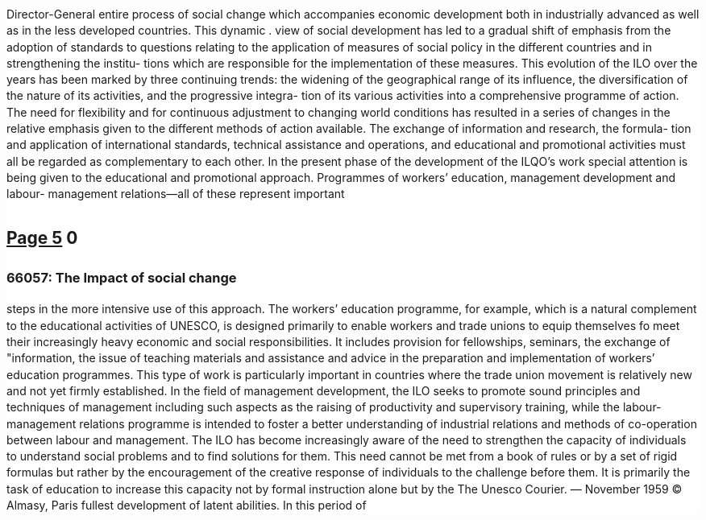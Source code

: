 Director-General 
entire process of social change which accompanies 
economic development both in industrially advanced as 
well as in the less developed countries. This dynamic . 
view of social development has led to a gradual shift of 
emphasis from the adoption of standards to questions 
relating to the application of measures of social policy in 
the different countries and in strengthening the institu- 
tions which are responsible for the implementation of 
these measures. 
This evolution of the ILO over the years has been 
marked by three continuing trends: the widening of the 
geographical range of its influence, the diversification of 
the nature of its activities, and the progressive integra- 
tion of its various activities into a comprehensive 
programme of action. The need for flexibility and for 
continuous adjustment to changing world conditions has 
resulted in a series of changes in the relative emphasis 
given to the different methods of action available. 
The exchange of information and research, the formula- 
tion and application of international standards, technical 
assistance and operations, and educational and promotional 
activities must all be regarded as complementary to each 
other. In the present phase of the development of the 
ILQO’s work special attention is being given to the 
educational and promotional approach. Programmes of 
workers’ education, management development and labour- 
management relations—all of these represent important

## [Page 5](066059engo.pdf#page=5) 0

### 66057: The Impact of social change

steps in the more intensive use of this approach. 
The workers’ education programme, for example, which 
is a natural complement to the educational activities of 
UNESCO, is designed primarily to enable workers and trade 
unions to equip themselves fo meet their increasingly 
heavy economic and social responsibilities. It includes 
provision for fellowships, seminars, the exchange of 
"information, the issue of teaching materials and assistance 
and advice in the preparation and implementation of 
workers’ education programmes. 
This type of work is particularly important in countries 
where the trade union movement is relatively new and 
not yet firmly established. In the field of management 
development, the ILO seeks to promote sound principles 
and techniques of management including such aspects as 
the raising of productivity and supervisory training, while 
the labour-management relations programme is intended 
to foster a better understanding of industrial relations and 
methods of co-operation between labour and management. 
The ILO has become increasingly aware of the need 
to strengthen the capacity of individuals to understand 
social problems and to find solutions for them. This 
need cannot be met from a book of rules or by a set of 
rigid formulas but rather by the encouragement of the 
creative response of individuals to the challenge before 
them. It is primarily the task of education to increase 
this capacity not by formal instruction alone but by the 
The Unesco Courier. — November 1959 
© Almasy, Paris 
fullest development of latent abilities. In this period of 